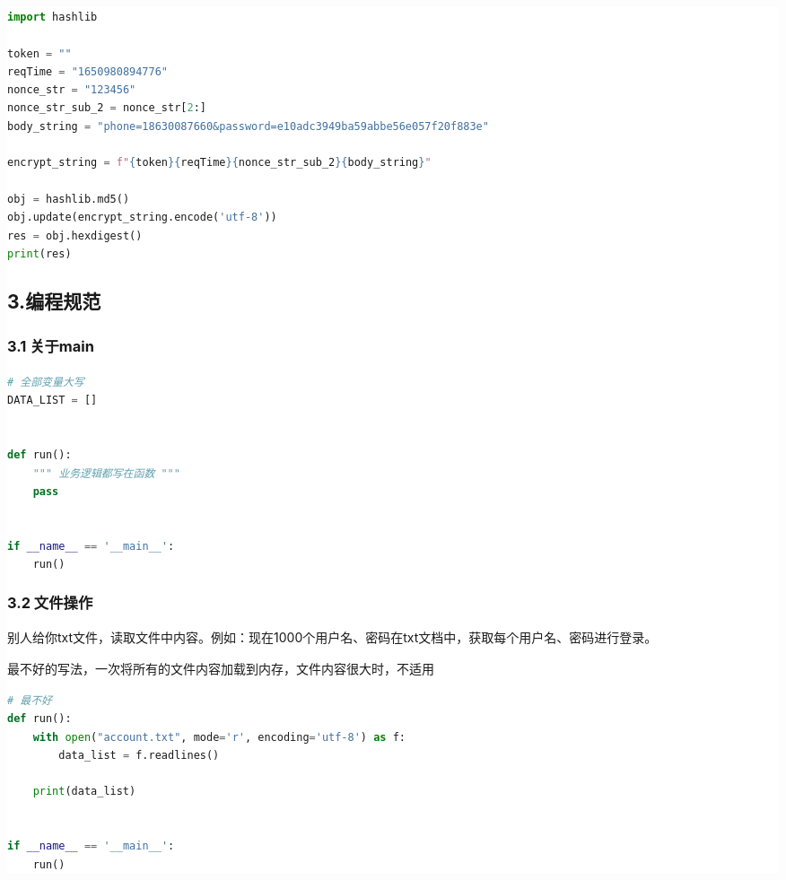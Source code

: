 

```python
import hashlib

token = ""
reqTime = "1650980894776"
nonce_str = "123456"
nonce_str_sub_2 = nonce_str[2:]
body_string = "phone=18630087660&password=e10adc3949ba59abbe56e057f20f883e"

encrypt_string = f"{token}{reqTime}{nonce_str_sub_2}{body_string}"

obj = hashlib.md5()
obj.update(encrypt_string.encode('utf-8'))
res = obj.hexdigest()
print(res)


```



## 3.编程规范



### 3.1 关于main

```python
# 全部变量大写
DATA_LIST = []


def run():
    """ 业务逻辑都写在函数 """
    pass


if __name__ == '__main__':
    run()
```





### 3.2 文件操作

别人给你txt文件，读取文件中内容。例如：现在1000个用户名、密码在txt文档中，获取每个用户名、密码进行登录。

最不好的写法，一次将所有的文件内容加载到内存，文件内容很大时，不适用

```python
# 最不好
def run():
    with open("account.txt", mode='r', encoding='utf-8') as f:
        data_list = f.readlines()

    print(data_list)


if __name__ == '__main__':
    run()

```
